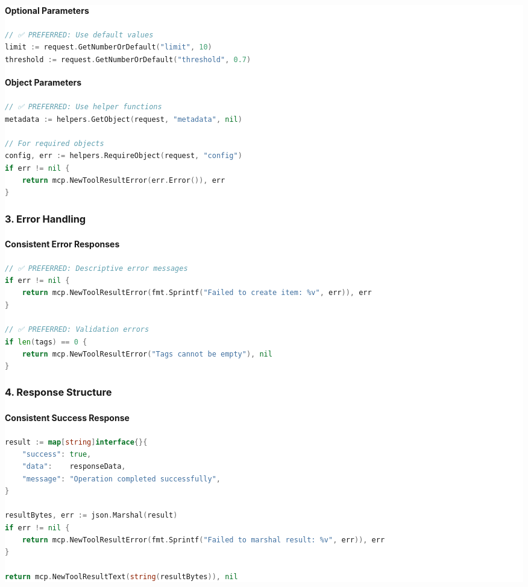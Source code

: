 #### Optional Parameters
```go
// ✅ PREFERRED: Use default values
limit := request.GetNumberOrDefault("limit", 10)
threshold := request.GetNumberOrDefault("threshold", 0.7)
```

#### Object Parameters
```go
// ✅ PREFERRED: Use helper functions
metadata := helpers.GetObject(request, "metadata", nil)

// For required objects
config, err := helpers.RequireObject(request, "config")
if err != nil {
    return mcp.NewToolResultError(err.Error()), err
}
```

### 3. Error Handling

#### Consistent Error Responses
```go
// ✅ PREFERRED: Descriptive error messages
if err != nil {
    return mcp.NewToolResultError(fmt.Sprintf("Failed to create item: %v", err)), err
}

// ✅ PREFERRED: Validation errors
if len(tags) == 0 {
    return mcp.NewToolResultError("Tags cannot be empty"), nil
}
```

### 4. Response Structure

#### Consistent Success Response
```go
result := map[string]interface{}{
    "success": true,
    "data":    responseData,
    "message": "Operation completed successfully",
}

resultBytes, err := json.Marshal(result)
if err != nil {
    return mcp.NewToolResultError(fmt.Sprintf("Failed to marshal result: %v", err)), err
}

return mcp.NewToolResultText(string(resultBytes)), nil
```
